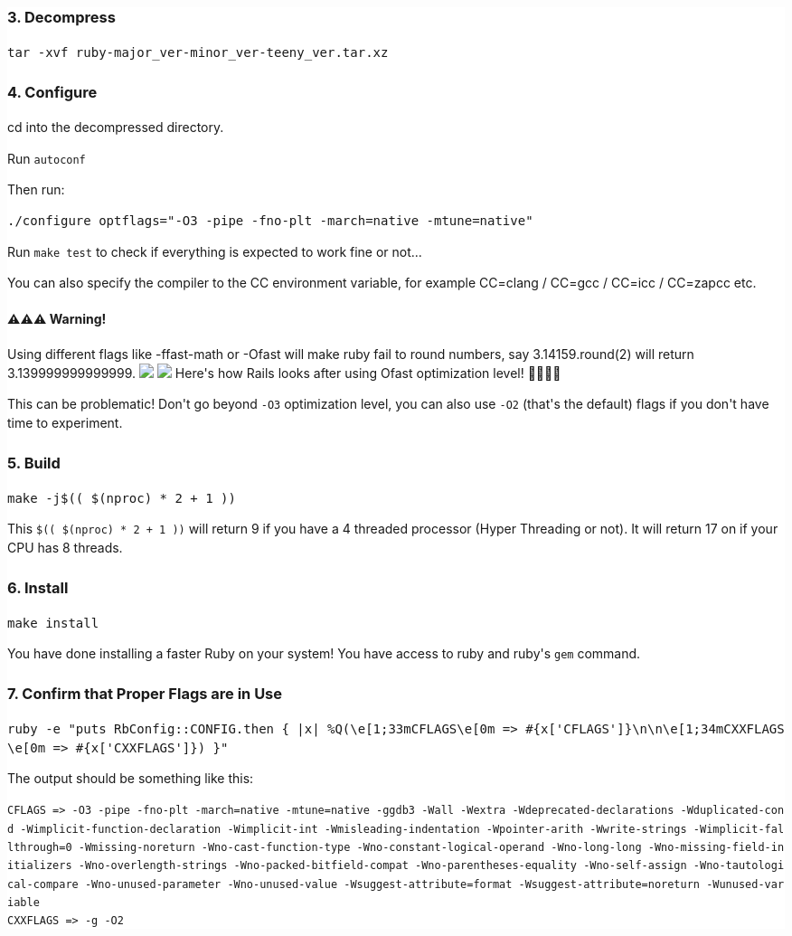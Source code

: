 ### 3. Decompress
<pre><hash>tar -xvf ruby-major_ver-minor_ver-teeny_ver.tar.xz</hash></pre>

### 4. Configure
cd into the decompressed directory.

Run `autoconf`

Then run:

<pre><dollar>./configure optflags="-O3 -pipe -fno-plt -march=native -mtune=native"</dollar></pre>

Run `make test` to check if everything is expected to work fine or not...

You can also specify the compiler to the CC environment variable, for example CC=clang / CC=gcc / CC=icc / CC=zapcc etc.

#### ⚠️⚠️⚠️ Warning!

<grid-2>
	Using different flags like -ffast-math or -Ofast will make ruby fail to round numbers, say 3.14159.round(2) will return 3.139999999999999.
	<img src="/assets/articles/images/3/ffast-math.jpg">
</grid-2>

<grid-2>
	<img src="/assets/articles/images/3/ffast-math-rails.jpg">
	Here's how Rails looks after using Ofast optimization level! 🤦‍♂️🤦‍♂️
</grid-2>

This can be problematic! Don't go beyond `-O3` optimization level, you can also use <code>-O2</code> (that's the default) flags if you don't have time to experiment.

### 5. Build
<pre><hash>make -j$(( $(nproc) * 2 + 1 ))</hash></pre>

This <code>$(( $(nproc) * 2 + 1 ))</code> will return 9 if you have a 4 threaded processor (Hyper Threading or not). It will return 17 on if your CPU has 8 threads.

### 6. Install
<pre><hash>make install</hash></pre>

You have done installing a faster Ruby on your system! You have access to ruby and ruby's `gem` command.

### 7. Confirm that Proper Flags are in Use
<pre><dollar>ruby -e "puts RbConfig::CONFIG.then { |x| %Q(\e[1;33mCFLAGS\e[0m => #{x['CFLAGS']}\n\n\e[1;34mCXXFLAGS\e[0m => #{x['CXXFLAGS']}) }"</dollar></pre>

The output should be something like this:

```
CFLAGS => -O3 -pipe -fno-plt -march=native -mtune=native -ggdb3 -Wall -Wextra -Wdeprecated-declarations -Wduplicated-cond -Wimplicit-function-declaration -Wimplicit-int -Wmisleading-indentation -Wpointer-arith -Wwrite-strings -Wimplicit-fallthrough=0 -Wmissing-noreturn -Wno-cast-function-type -Wno-constant-logical-operand -Wno-long-long -Wno-missing-field-initializers -Wno-overlength-strings -Wno-packed-bitfield-compat -Wno-parentheses-equality -Wno-self-assign -Wno-tautological-compare -Wno-unused-parameter -Wno-unused-value -Wsuggest-attribute=format -Wsuggest-attribute=noreturn -Wunused-variable
CXXFLAGS => -g -O2
```
